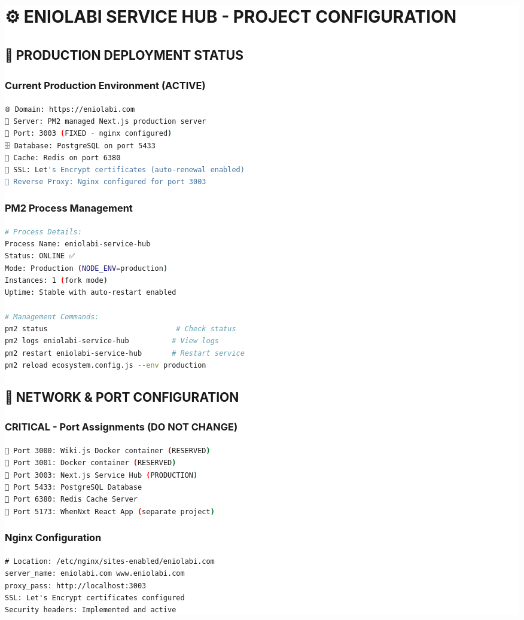 # ⚙️ ENIOLABI SERVICE HUB - PROJECT CONFIGURATION

## **🚀 PRODUCTION DEPLOYMENT STATUS**

### **Current Production Environment (ACTIVE)**
```bash
🌐 Domain: https://eniolabi.com
🔧 Server: PM2 managed Next.js production server
📡 Port: 3003 (FIXED - nginx configured)
🗄️ Database: PostgreSQL on port 5433
💾 Cache: Redis on port 6380
🔐 SSL: Let's Encrypt certificates (auto-renewal enabled)
🔄 Reverse Proxy: Nginx configured for port 3003
```

### **PM2 Process Management**
```bash
# Process Details:
Process Name: eniolabi-service-hub
Status: ONLINE ✅
Mode: Production (NODE_ENV=production)
Instances: 1 (fork mode)
Uptime: Stable with auto-restart enabled

# Management Commands:
pm2 status                              # Check status
pm2 logs eniolabi-service-hub          # View logs
pm2 restart eniolabi-service-hub       # Restart service
pm2 reload ecosystem.config.js --env production
```

## **🔗 NETWORK & PORT CONFIGURATION**

### **CRITICAL - Port Assignments (DO NOT CHANGE)**
```bash
📍 Port 3000: Wiki.js Docker container (RESERVED)
📍 Port 3001: Docker container (RESERVED)
📍 Port 3003: Next.js Service Hub (PRODUCTION)
📍 Port 5433: PostgreSQL Database
📍 Port 6380: Redis Cache Server
📍 Port 5173: WhenNxt React App (separate project)
```

### **Nginx Configuration**
```nginx
# Location: /etc/nginx/sites-enabled/eniolabi.com
server_name: eniolabi.com www.eniolabi.com
proxy_pass: http://localhost:3003
SSL: Let's Encrypt certificates configured
Security headers: Implemented and active
```
